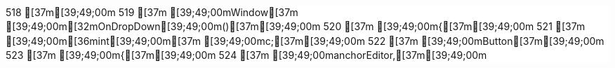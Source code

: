    518	[37m[39;49;00m
   519	[37m   [39;49;00mWindow[37m [39;49;00m[32mOnDropDown[39;49;00m()[37m[39;49;00m
   520	[37m   [39;49;00m{[37m[39;49;00m
   521	[37m      [39;49;00m[36mint[39;49;00m[37m [39;49;00mc;[37m[39;49;00m
   522	[37m      [39;49;00mButton[37m[39;49;00m
   523	[37m      [39;49;00m{[37m[39;49;00m
   524	[37m         [39;49;00manchorEditor,[37m[39;49;00m
